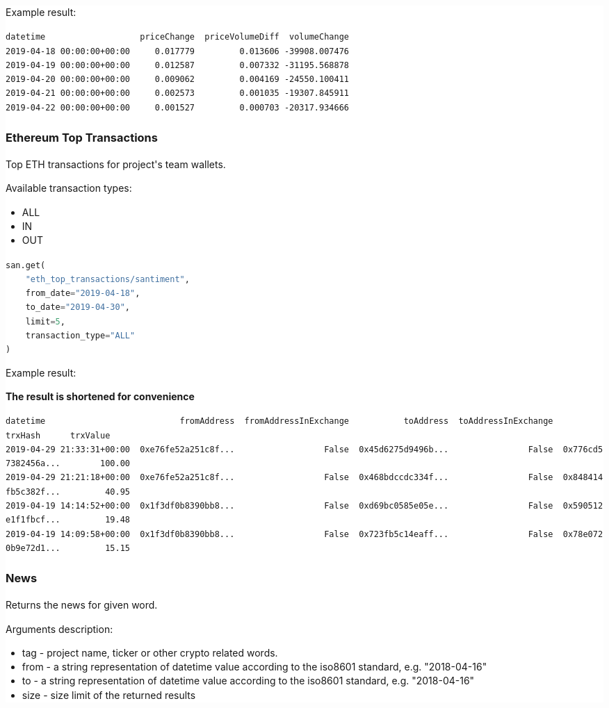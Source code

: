 Example result:

```
datetime                   priceChange  priceVolumeDiff  volumeChange
2019-04-18 00:00:00+00:00     0.017779         0.013606 -39908.007476
2019-04-19 00:00:00+00:00     0.012587         0.007332 -31195.568878
2019-04-20 00:00:00+00:00     0.009062         0.004169 -24550.100411
2019-04-21 00:00:00+00:00     0.002573         0.001035 -19307.845911
2019-04-22 00:00:00+00:00     0.001527         0.000703 -20317.934666
```

### Ethereum Top Transactions

Top ETH transactions for project's team wallets.

Available transaction types:

- ALL
- IN
- OUT

```python
san.get(
    "eth_top_transactions/santiment",
    from_date="2019-04-18",
    to_date="2019-04-30",
    limit=5,
    transaction_type="ALL"
)
```

Example result:

**The result is shortened for convenience**

```
datetime                           fromAddress  fromAddressInExchange           toAddress  toAddressInExchange              trxHash      trxValue
2019-04-29 21:33:31+00:00  0xe76fe52a251c8f...                  False  0x45d6275d9496b...                False  0x776cd57382456a...        100.00
2019-04-29 21:21:18+00:00  0xe76fe52a251c8f...                  False  0x468bdccdc334f...                False  0x848414fb5c382f...         40.95
2019-04-19 14:14:52+00:00  0x1f3df0b8390bb8...                  False  0xd69bc0585e05e...                False  0x590512e1f1fbcf...         19.48
2019-04-19 14:09:58+00:00  0x1f3df0b8390bb8...                  False  0x723fb5c14eaff...                False  0x78e0720b9e72d1...         15.15
```

### News

Returns the news for given word.

Arguments description:

- tag - project name, ticker or other crypto related words.
- from - a string representation of datetime value according to the iso8601 standard, e.g. "2018-04-16"
- to - a string representation of datetime value according to the iso8601 standard, e.g. "2018-04-16"
- size - size limit of the returned results
